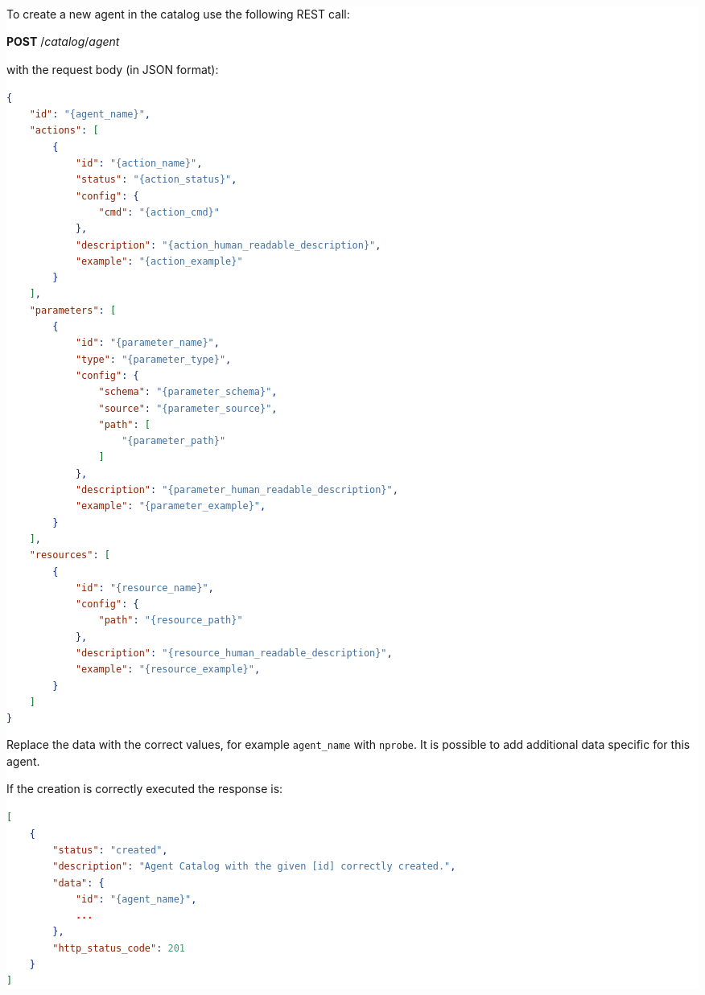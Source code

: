 To create a new agent in the catalog use the following REST call:

**POST** /_catalog_/_agent_

with the request body (in JSON format):

```json
{
    "id": "{agent_name}",
    "actions": [
        {
            "id": "{action_name}",
            "status": "{action_status}",
            "config": {
                "cmd": "{action_cmd}"
            },
            "description": "{action_human_readable_description}",
            "example": "{action_example}"
        }
    ],
    "parameters": [
        {
            "id": "{parameter_name}",
            "type": "{parameter_type}",
            "config": {
                "schema": "{parameter_schema}",
                "source": "{parameter_source}",
                "path": [
                    "{parameter_path}"
                ]
            },
            "description": "{parameter_human_readable_description}",
            "example": "{parameter_example}",
        }
    ],
    "resources": [
        {
            "id": "{resource_name}",
            "config": {
                "path": "{resource_path}"
            },
            "description": "{resource_human_readable_description}",
            "example": "{resource_example}",
        }
    ]
}
```

Replace the data with the correct values, for example `agent_name` with `nprobe`.
It is possible to add additional data specific for this agent.

If the creation is correctly executed the response is:

```json
[
    {
        "status": "created",
        "description": "Agent Catalog with the given [id] correctly created.",
        "data": {
            "id": "{agent_name}",
            ...
        },
        "http_status_code": 201
    }
]
```


[^1]: Monitors and controls incoming and outgoing network traffic based on predetermined security rules.
[^2]: Possible values are "integer", "number", "time-duration", "string", "choice", "boolean", and "binary".